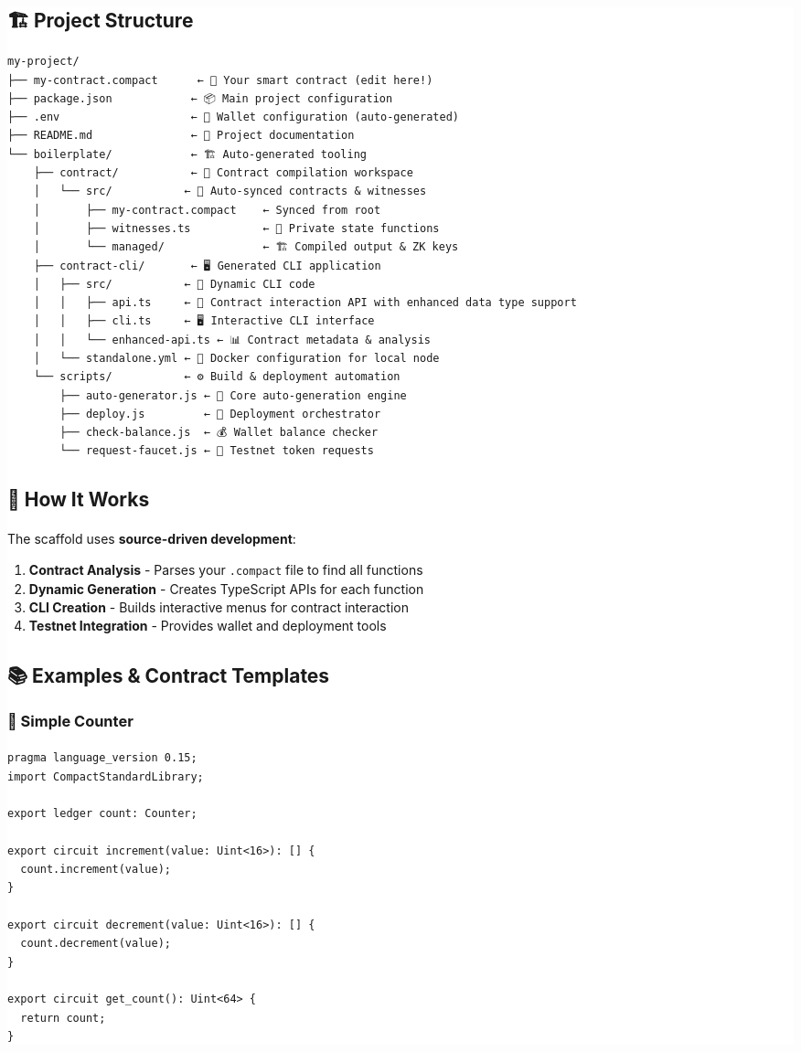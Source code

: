 ## 🏗️ Project Structure

```
my-project/
├── my-contract.compact      ← 📝 Your smart contract (edit here!)
├── package.json            ← 📦 Main project configuration
├── .env                    ← 🔐 Wallet configuration (auto-generated)
├── README.md               ← 📖 Project documentation
└── boilerplate/            ← 🏗️ Auto-generated tooling
    ├── contract/           ← 🔨 Contract compilation workspace
    │   └── src/           ← 📄 Auto-synced contracts & witnesses
    │       ├── my-contract.compact    ← Synced from root
    │       ├── witnesses.ts           ← 🔑 Private state functions
    │       └── managed/               ← 🏗️ Compiled output & ZK keys
    ├── contract-cli/       ← 🖥️ Generated CLI application
    │   ├── src/           ← 🎯 Dynamic CLI code
    │   │   ├── api.ts     ← 🔌 Contract interaction API with enhanced data type support
    │   │   ├── cli.ts     ← 🖥️ Interactive CLI interface
    │   │   └── enhanced-api.ts ← 📊 Contract metadata & analysis
    │   └── standalone.yml ← 🐳 Docker configuration for local node
    └── scripts/           ← ⚙️ Build & deployment automation
        ├── auto-generator.js ← 🔄 Core auto-generation engine
        ├── deploy.js         ← 🚀 Deployment orchestrator
        ├── check-balance.js  ← 💰 Wallet balance checker
        └── request-faucet.js ← 🚰 Testnet token requests
```

## 🔧 How It Works

The scaffold uses **source-driven development**:

1. **Contract Analysis** - Parses your `.compact` file to find all functions
2. **Dynamic Generation** - Creates TypeScript APIs for each function
3. **CLI Creation** - Builds interactive menus for contract interaction
4. **Testnet Integration** - Provides wallet and deployment tools

## 📚 Examples & Contract Templates

### 🔢 Simple Counter
```compact
pragma language_version 0.15;
import CompactStandardLibrary;

export ledger count: Counter;

export circuit increment(value: Uint<16>): [] {
  count.increment(value);
}

export circuit decrement(value: Uint<16>): [] {
  count.decrement(value);
}

export circuit get_count(): Uint<64> {
  return count;
}
```
